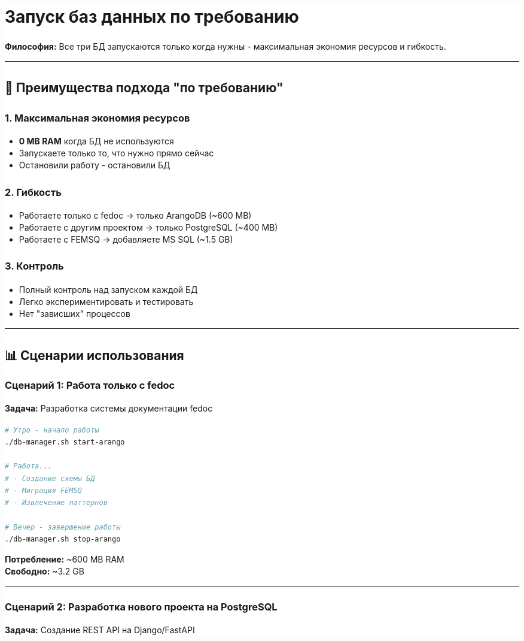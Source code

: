 # Запуск баз данных по требованию

**Философия:** Все три БД запускаются только когда нужны - максимальная экономия ресурсов и гибкость.

---

## 🎯 Преимущества подхода "по требованию"

### 1. Максимальная экономия ресурсов
- **0 MB RAM** когда БД не используются
- Запускаете только то, что нужно прямо сейчас
- Остановили работу - остановили БД

### 2. Гибкость
- Работаете только с fedoc → только ArangoDB (~600 MB)
- Работаете с другим проектом → только PostgreSQL (~400 MB)
- Работаете с FEMSQ → добавляете MS SQL (~1.5 GB)

### 3. Контроль
- Полный контроль над запуском каждой БД
- Легко экспериментировать и тестировать
- Нет "зависших" процессов

---

## 📊 Сценарии использования

### Сценарий 1: Работа только с fedoc
**Задача:** Разработка системы документации fedoc

```bash
# Утро - начало работы
./db-manager.sh start-arango

# Работа...
# - Создание схемы БД
# - Миграция FEMSQ
# - Извлечение паттернов

# Вечер - завершение работы
./db-manager.sh stop-arango
```

**Потребление:** ~600 MB RAM  
**Свободно:** ~3.2 GB

---

### Сценарий 2: Разработка нового проекта на PostgreSQL
**Задача:** Создание REST API на Django/FastAPI
